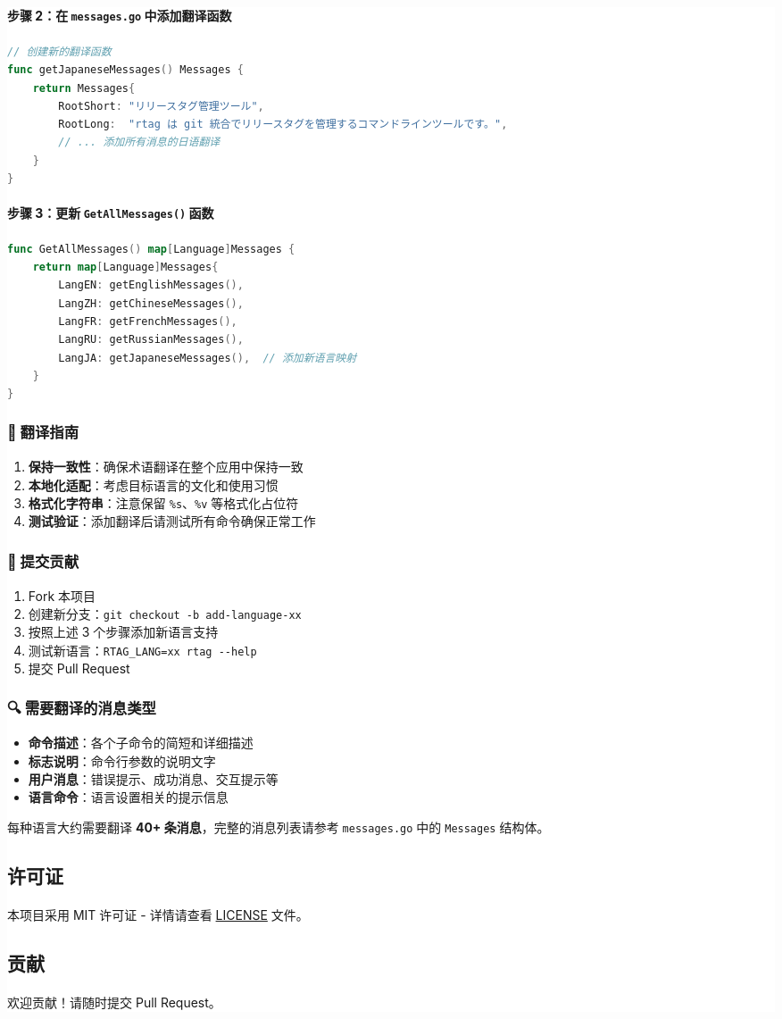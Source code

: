 #### 步骤 2：在 `messages.go` 中添加翻译函数

```go
// 创建新的翻译函数
func getJapaneseMessages() Messages {
    return Messages{
        RootShort: "リリースタグ管理ツール",
        RootLong:  "rtag は git 統合でリリースタグを管理するコマンドラインツールです。",
        // ... 添加所有消息的日语翻译
    }
}
```

#### 步骤 3：更新 `GetAllMessages()` 函数

```go
func GetAllMessages() map[Language]Messages {
    return map[Language]Messages{
        LangEN: getEnglishMessages(),
        LangZH: getChineseMessages(),
        LangFR: getFrenchMessages(),
        LangRU: getRussianMessages(),
        LangJA: getJapaneseMessages(),  // 添加新语言映射
    }
}
```

### 🎯 翻译指南

1. **保持一致性**：确保术语翻译在整个应用中保持一致
2. **本地化适配**：考虑目标语言的文化和使用习惯
3. **格式化字符串**：注意保留 `%s`、`%v` 等格式化占位符
4. **测试验证**：添加翻译后请测试所有命令确保正常工作

### 📝 提交贡献

1. Fork 本项目
2. 创建新分支：`git checkout -b add-language-xx`
3. 按照上述 3 个步骤添加新语言支持
4. 测试新语言：`RTAG_LANG=xx rtag --help`
5. 提交 Pull Request

### 🔍 需要翻译的消息类型

- **命令描述**：各个子命令的简短和详细描述
- **标志说明**：命令行参数的说明文字
- **用户消息**：错误提示、成功消息、交互提示等
- **语言命令**：语言设置相关的提示信息

每种语言大约需要翻译 **40+ 条消息**，完整的消息列表请参考 `messages.go` 中的 `Messages` 结构体。

## 许可证

本项目采用 MIT 许可证 - 详情请查看 [LICENSE](LICENSE) 文件。

## 贡献

欢迎贡献！请随时提交 Pull Request。